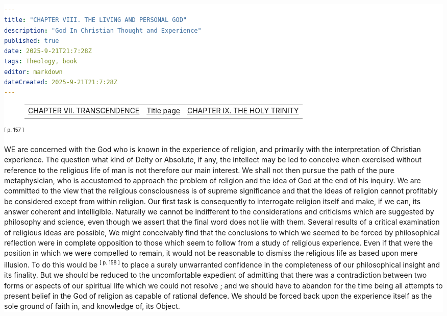 ```yaml
---
title: "CHAPTER VIII. THE LIVING AND PERSONAL GOD"
description: "God In Christian Thought and Experience"
published: true
date: 2025-9-21T21:7:28Z
tags: Theology, book
editor: markdown
dateCreated: 2025-9-21T21:7:28Z
---
```


<figure class="table chapter-navigator">
  <table>
    <tbody>
      <tr>
        <td>
        <a href="/en/book/Walter_Robert_Matthews/God_In_Christian_Thought_and_Experience/7">
          <span class="mdi mdi-arrow-left-drop-circle"></span><span class="pl-2">CHAPTER VII. TRANSCENDENCE</span>
        </a>
        </td>
        <td>
        <a href="/en/book/Walter_Robert_Matthews/God_In_Christian_Thought_and_Experience">
          <span class="mdi mdi-book-open-variant"></span><span class="pl-2">Title page</span>
        </a>
        </td>
        <td>
        <a href="/en/book/Walter_Robert_Matthews/God_In_Christian_Thought_and_Experience/9">
          <span class="pr-2">CHAPTER IX. THE HOLY TRINITY</span><span class="mdi mdi-arrow-right-drop-circle"></span>
        </a>
        </td>
      </tr>
    </tbody>
  </table>
</figure>

<span id="p157"><sup><small>[ p. 157 ]</small></sup></span>

WE are concerned with the God who is known in the experience of religion, and primarily with the interpretation of Christian experience. The question what kind of Deity or Absolute, if any, the intellect may be led to conceive when exercised without reference to the religious life of man is not therefore our main interest. We shall not then pursue the path of the pure metaphysician, who is accustomed to approach the problem of religion and the idea of God at the end of his inquiry. We are committed to the view that the religious consciousness is of supreme significance and that the ideas of religion cannot profitably be considered except from within religion. Our first task is consequently to interrogate religion itself and make, if we can, its answer coherent and intelligible. Naturally we cannot be indifferent to the considerations and criticisms which are suggested by philosophy and science, even though we assert that the final word does not lie with them. Several results of a critical examination of religious ideas are possible, We might conceivably find that the conclusions to which we seemed to be forced by philosophical reflection were in complete opposition to those which seem to follow from a study of religious experience. Even if that were the position in which we were compelled to remain, it would not be reasonable to dismiss the religious life as based upon mere illusion. To do this would be <span id="p158"><sup><small>[ p. 158 ]</small></sup></span> to place a surely unwarranted confidence in the completeness of our philosophical insight and its finality. But we should be reduced to the uncomfortable expedient of admitting that there was a contradiction between two forms or aspects of our spiritual life which we could not resolve ; and we should have to abandon for the time being all attempts to present belief in the God of religion as capable of rational defence. We should be forced back upon the experience itself as the sole ground of faith in, and knowledge of, its Object.


[^1]: “ In reason’s ear they all rejoice,
[^2]: Cf. Bradley, _Appearence and Reality_, second edition, p. 173.
[^3]: F. R. Tennant, _Philosophical Theology_, Vol. I. pp. 126, 127.
[^4]: _Principles of Psychology_, pp 34-41.
[^5]: Op. cit., pp. 192-3.
[^6]: Aveling, op. cit., p. 205.
[^7]: W. Brown, _Science and Personality_, pp. 224 ff.
